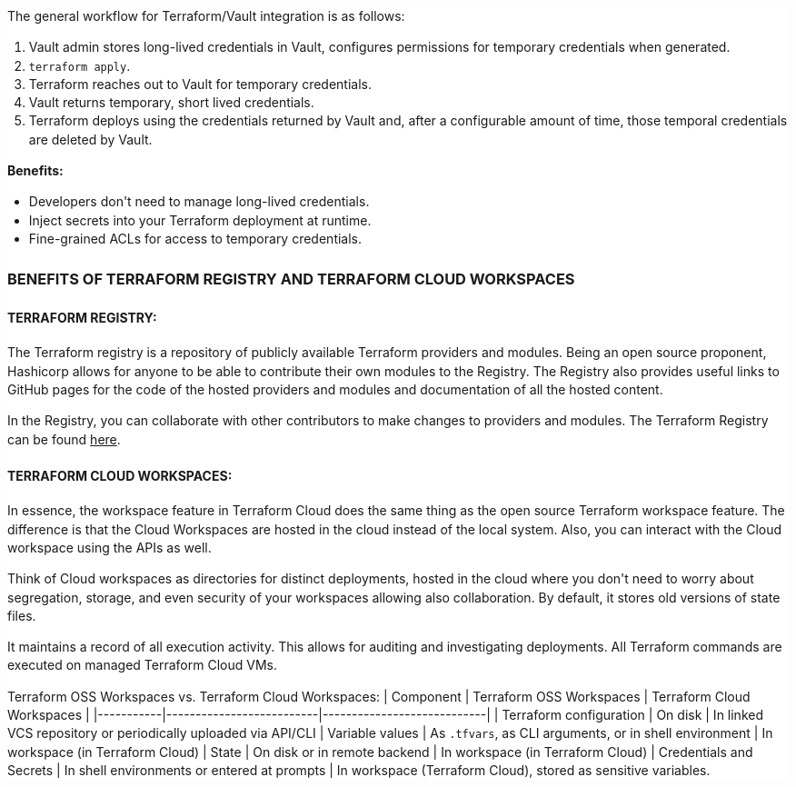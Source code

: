 The general workflow for Terraform/Vault integration is as follows:
1. Vault admin stores long-lived credentials in Vault, configures permissions for temporary credentials when generated.
2. `terraform apply`.
3. Terraform reaches out to Vault for temporary credentials.
4. Vault returns temporary, short lived credentials.
5. Terraform deploys using the credentials returned by Vault and, after a configurable amount of time, those temporal credentials are deleted by Vault.

**Benefits:**
- Developers don't need to manage long-lived credentials.
- Inject secrets into your Terraform deployment at runtime.
- Fine-grained ACLs for access to temporary credentials.



### BENEFITS OF TERRAFORM REGISTRY AND TERRAFORM CLOUD WORKSPACES
#### TERRAFORM REGISTRY:
The Terraform registry is a repository of publicly available Terraform providers and modules.
Being an open source proponent, Hashicorp allows for anyone to be able to contribute their own modules to the Registry.
The Registry also provides useful links to GitHub pages for the code of the hosted providers and modules and documentation of all the hosted content.

In the Registry, you can collaborate with other contributors to make changes to providers and modules.
The Terraform Registry can be found [here](https://registry.terraform.io/).


#### TERRAFORM CLOUD WORKSPACES:
In essence, the workspace feature in Terraform Cloud does the same thing as the open source Terraform workspace feature. The difference is that the Cloud Workspaces are hosted in the cloud instead of the local system. Also, you can interact with the Cloud workspace using the APIs as well.

Think of Cloud workspaces as directories for distinct deployments, hosted in the cloud where you don't need to worry about segregation, storage, and even security of your workspaces allowing also collaboration.
By default, it stores old versions of state files.

It maintains a record of all execution activity. This allows for auditing and investigating deployments.
All Terraform commands are executed on managed Terraform Cloud VMs.

Terraform OSS Workspaces vs. Terraform Cloud Workspaces:
| Component | Terraform OSS Workspaces | Terraform Cloud Workspaces |
|-----------|--------------------------|----------------------------|
| Terraform configuration | On disk | In linked VCS repository or periodically uploaded via API/CLI
| Variable values | As `.tfvars`, as CLI arguments, or in shell environment | In workspace (in Terraform Cloud)
| State | On disk or in remote backend | In workspace (in Terraform Cloud)
| Credentials and Secrets | In shell environments or entered at prompts | In workspace (Terraform Cloud), stored as sensitive variables.
